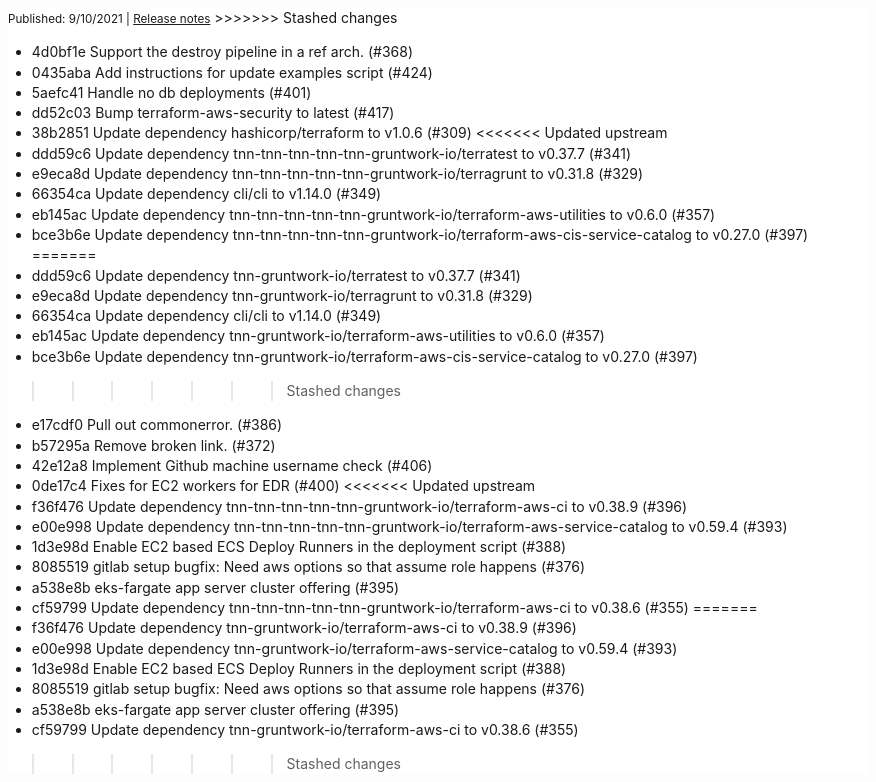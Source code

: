 <p style={{marginTop: "-20px", marginBottom: "10px"}}>
  <small>Published: 9/10/2021 | <a href="https://github.com/tnn-gruntwork-io/terraform-aws-architecture-catalog/releases/tag/v0.0.19">Release notes</a></small>
>>>>>>> Stashed changes
</p>

<div style={{"overflow":"hidden","textOverflow":"ellipsis","display":"-webkit-box","WebkitLineClamp":10,"lineClamp":10,"WebkitBoxOrient":"vertical"}}>

  * 4d0bf1e Support the destroy pipeline in a ref arch. (#368)
* 0435aba Add instructions for update examples script (#424)
* 5aefc41 Handle no db deployments (#401)
* dd52c03 Bump terraform-aws-security to latest (#417)
* 38b2851 Update dependency hashicorp/terraform to v1.0.6 (#309)
<<<<<<< Updated upstream
* ddd59c6 Update dependency tnn-tnn-tnn-tnn-tnn-gruntwork-io/terratest to v0.37.7 (#341)
* e9eca8d Update dependency tnn-tnn-tnn-tnn-tnn-gruntwork-io/terragrunt to v0.31.8 (#329)
* 66354ca Update dependency cli/cli to v1.14.0 (#349)
* eb145ac Update dependency tnn-tnn-tnn-tnn-tnn-gruntwork-io/terraform-aws-utilities to v0.6.0 (#357)
* bce3b6e Update dependency tnn-tnn-tnn-tnn-tnn-gruntwork-io/terraform-aws-cis-service-catalog to v0.27.0 (#397)
=======
* ddd59c6 Update dependency tnn-gruntwork-io/terratest to v0.37.7 (#341)
* e9eca8d Update dependency tnn-gruntwork-io/terragrunt to v0.31.8 (#329)
* 66354ca Update dependency cli/cli to v1.14.0 (#349)
* eb145ac Update dependency tnn-gruntwork-io/terraform-aws-utilities to v0.6.0 (#357)
* bce3b6e Update dependency tnn-gruntwork-io/terraform-aws-cis-service-catalog to v0.27.0 (#397)
>>>>>>> Stashed changes
* e17cdf0 Pull out commonerror. (#386)
* b57295a Remove broken link. (#372)
* 42e12a8 Implement Github machine username check (#406)
* 0de17c4 Fixes for EC2 workers for EDR (#400)
<<<<<<< Updated upstream
* f36f476 Update dependency tnn-tnn-tnn-tnn-tnn-gruntwork-io/terraform-aws-ci to v0.38.9 (#396)
* e00e998 Update dependency tnn-tnn-tnn-tnn-tnn-gruntwork-io/terraform-aws-service-catalog to v0.59.4 (#393)
* 1d3e98d Enable EC2 based ECS Deploy Runners in the deployment script (#388)
* 8085519 gitlab setup bugfix: Need aws options so that assume role happens (#376)
* a538e8b eks-fargate app server cluster offering (#395)
* cf59799 Update dependency tnn-tnn-tnn-tnn-tnn-gruntwork-io/terraform-aws-ci to v0.38.6 (#355)
=======
* f36f476 Update dependency tnn-gruntwork-io/terraform-aws-ci to v0.38.9 (#396)
* e00e998 Update dependency tnn-gruntwork-io/terraform-aws-service-catalog to v0.59.4 (#393)
* 1d3e98d Enable EC2 based ECS Deploy Runners in the deployment script (#388)
* 8085519 gitlab setup bugfix: Need aws options so that assume role happens (#376)
* a538e8b eks-fargate app server cluster offering (#395)
* cf59799 Update dependency tnn-gruntwork-io/terraform-aws-ci to v0.38.6 (#355)
>>>>>>> Stashed changes

</div>


